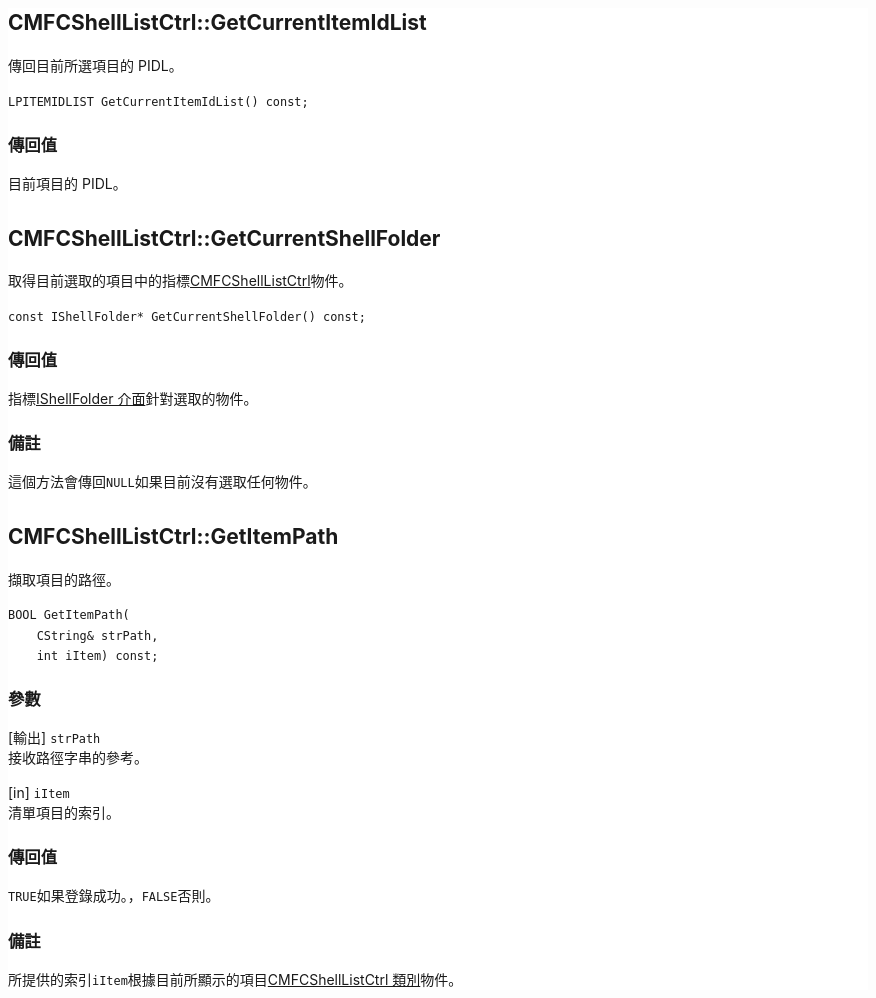##  <a name="a-namegetcurrentitemidlista--cmfcshelllistctrlgetcurrentitemidlist"></a><a name="getcurrentitemidlist"></a>CMFCShellListCtrl::GetCurrentItemIdList  
 傳回目前所選項目的 PIDL。  
  
```  
LPITEMIDLIST GetCurrentItemIdList() const;  
```  
  
### <a name="return-value"></a>傳回值  
 目前項目的 PIDL。  
  
##  <a name="a-namegetcurrentshellfoldera--cmfcshelllistctrlgetcurrentshellfolder"></a><a name="getcurrentshellfolder"></a>CMFCShellListCtrl::GetCurrentShellFolder  
 取得目前選取的項目中的指標[CMFCShellListCtrl](../../mfc/reference/cmfcshelllistctrl-class.md)物件。  
  
```  
const IShellFolder* GetCurrentShellFolder() const;  
```  
  
### <a name="return-value"></a>傳回值  
 指標[IShellFolder 介面](http://msdn.microsoft.com/library/windows/desktop/bb775075)針對選取的物件。  
  
### <a name="remarks"></a>備註  
 這個方法會傳回`NULL`如果目前沒有選取任何物件。  
  
##  <a name="a-namegetitempatha--cmfcshelllistctrlgetitempath"></a><a name="getitempath"></a>CMFCShellListCtrl::GetItemPath  
 擷取項目的路徑。  
  
```  
BOOL GetItemPath(
    CString& strPath,  
    int iItem) const;  
```  
  
### <a name="parameters"></a>參數  
 [輸出] `strPath`  
 接收路徑字串的參考。  
  
 [in] `iItem`  
 清單項目的索引。  
  
### <a name="return-value"></a>傳回值  
 `TRUE`如果登錄成功。，`FALSE`否則。  
  
### <a name="remarks"></a>備註  
 所提供的索引`iItem`根據目前所顯示的項目[CMFCShellListCtrl 類別](../../mfc/reference/cmfcshelllistctrl-class.md)物件。  
  